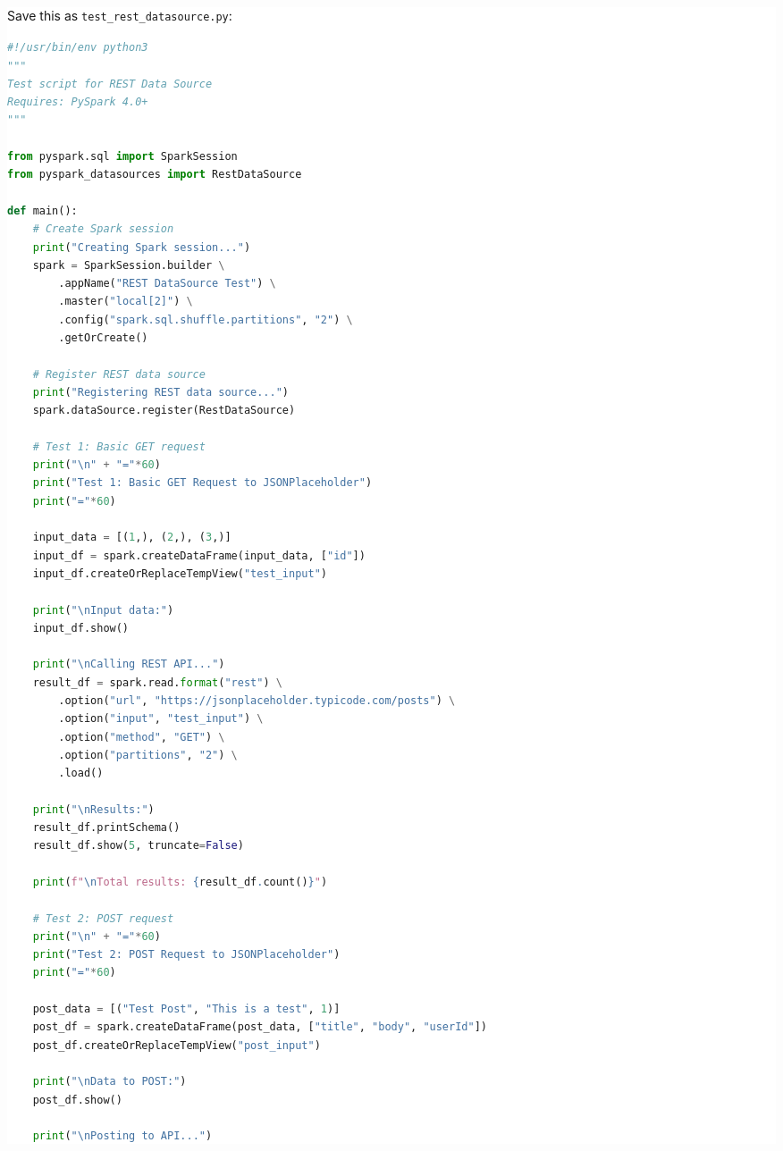Save this as `test_rest_datasource.py`:

```python
#!/usr/bin/env python3
"""
Test script for REST Data Source
Requires: PySpark 4.0+
"""

from pyspark.sql import SparkSession
from pyspark_datasources import RestDataSource

def main():
    # Create Spark session
    print("Creating Spark session...")
    spark = SparkSession.builder \
        .appName("REST DataSource Test") \
        .master("local[2]") \
        .config("spark.sql.shuffle.partitions", "2") \
        .getOrCreate()

    # Register REST data source
    print("Registering REST data source...")
    spark.dataSource.register(RestDataSource)

    # Test 1: Basic GET request
    print("\n" + "="*60)
    print("Test 1: Basic GET Request to JSONPlaceholder")
    print("="*60)

    input_data = [(1,), (2,), (3,)]
    input_df = spark.createDataFrame(input_data, ["id"])
    input_df.createOrReplaceTempView("test_input")

    print("\nInput data:")
    input_df.show()

    print("\nCalling REST API...")
    result_df = spark.read.format("rest") \
        .option("url", "https://jsonplaceholder.typicode.com/posts") \
        .option("input", "test_input") \
        .option("method", "GET") \
        .option("partitions", "2") \
        .load()

    print("\nResults:")
    result_df.printSchema()
    result_df.show(5, truncate=False)

    print(f"\nTotal results: {result_df.count()}")

    # Test 2: POST request
    print("\n" + "="*60)
    print("Test 2: POST Request to JSONPlaceholder")
    print("="*60)

    post_data = [("Test Post", "This is a test", 1)]
    post_df = spark.createDataFrame(post_data, ["title", "body", "userId"])
    post_df.createOrReplaceTempView("post_input")

    print("\nData to POST:")
    post_df.show()

    print("\nPosting to API...")
```